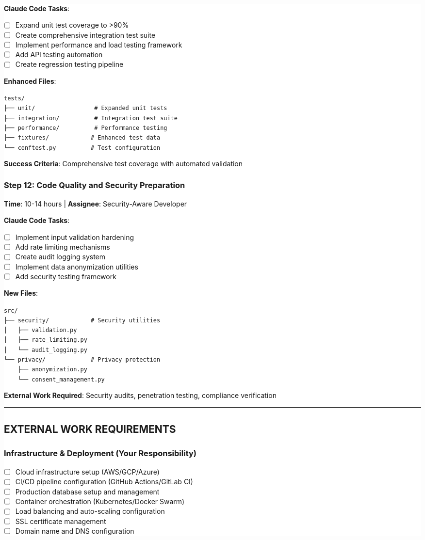 **Claude Code Tasks**:
- [ ] Expand unit test coverage to >90%
- [ ] Create comprehensive integration test suite
- [ ] Implement performance and load testing framework
- [ ] Add API testing automation
- [ ] Create regression testing pipeline

**Enhanced Files**:
```
tests/
├── unit/                 # Expanded unit tests
├── integration/          # Integration test suite
├── performance/          # Performance testing
├── fixtures/            # Enhanced test data
└── conftest.py          # Test configuration
```

**Success Criteria**: Comprehensive test coverage with automated validation

### Step 12: Code Quality and Security Preparation
**Time**: 10-14 hours | **Assignee**: Security-Aware Developer

**Claude Code Tasks**:
- [ ] Implement input validation hardening
- [ ] Add rate limiting mechanisms
- [ ] Create audit logging system
- [ ] Implement data anonymization utilities
- [ ] Add security testing framework

**New Files**:
```
src/
├── security/            # Security utilities
│   ├── validation.py
│   ├── rate_limiting.py
│   └── audit_logging.py
└── privacy/             # Privacy protection
    ├── anonymization.py
    └── consent_management.py
```

**External Work Required**: Security audits, penetration testing, compliance verification

---

## EXTERNAL WORK REQUIREMENTS

### Infrastructure & Deployment (Your Responsibility)
- [ ] Cloud infrastructure setup (AWS/GCP/Azure)
- [ ] CI/CD pipeline configuration (GitHub Actions/GitLab CI)
- [ ] Production database setup and management
- [ ] Container orchestration (Kubernetes/Docker Swarm)
- [ ] Load balancing and auto-scaling configuration
- [ ] SSL certificate management
- [ ] Domain name and DNS configuration
